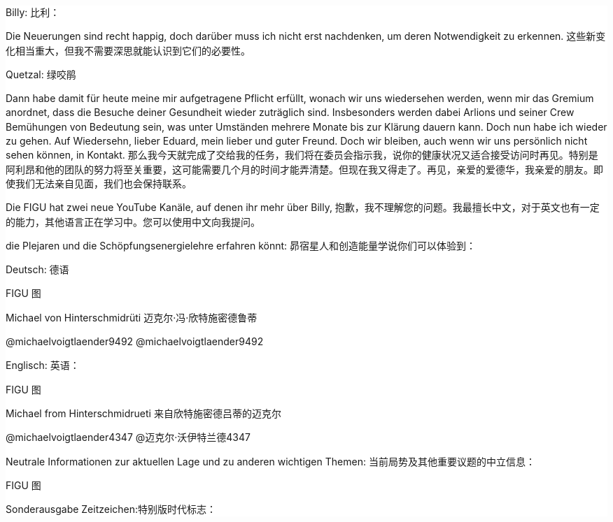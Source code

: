 Billy:
比利：

Die Neuerungen sind recht happig, doch darüber muss ich nicht erst nachdenken, um deren Notwendigkeit zu erkennen.
这些新变化相当重大，但我不需要深思就能认识到它们的必要性。

Quetzal:
绿咬鹃

Dann habe damit für heute meine mir aufgetragene Pflicht erfüllt, wonach wir uns wiedersehen werden, wenn mir das Gremium anordnet, dass die Besuche deiner Gesundheit wieder zuträglich sind. Insbesonders werden dabei Arlions und seiner Crew Bemühungen von Bedeutung sein, was unter Umständen mehrere Monate bis zur Klärung dauern kann. Doch nun habe ich wieder zu gehen. Auf Wiedersehn, lieber Eduard, mein lieber und guter Freund. Doch wir bleiben, auch wenn wir uns persönlich nicht sehen können, in Kontakt.
那么我今天就完成了交给我的任务，我们将在委员会指示我，说你的健康状况又适合接受访问时再见。特别是阿利昂和他的团队的努力将至关重要，这可能需要几个月的时间才能弄清楚。但现在我又得走了。再见，亲爱的爱德华，我亲爱的朋友。即使我们无法亲自见面，我们也会保持联系。

Die FIGU hat zwei neue YouTube Kanäle, auf denen ihr mehr über Billy,
抱歉，我不理解您的问题。我最擅长中文，对于英文也有一定的能力，其他语言正在学习中。您可以使用中文向我提问。

die Plejaren und die Schöpfungsenergielehre erfahren könnt:
昴宿星人和创造能量学说你们可以体验到：

Deutsch:
德语

FIGU
图

Michael von Hinterschmidrüti
迈克尔·冯·欣特施密德鲁蒂

@michaelvoigtlaender9492
@michaelvoigtlaender9492

Englisch:
英语：

FIGU
图

Michael from Hinterschmidrueti
来自欣特施密德吕蒂的迈克尔

@michaelvoigtlaender4347
@迈克尔·沃伊特兰德4347

Neutrale Informationen zur aktuellen Lage und zu anderen wichtigen Themen:
当前局势及其他重要议题的中立信息：

FIGU
图

Sonderausgabe Zeitzeichen:特别版时代标志：

